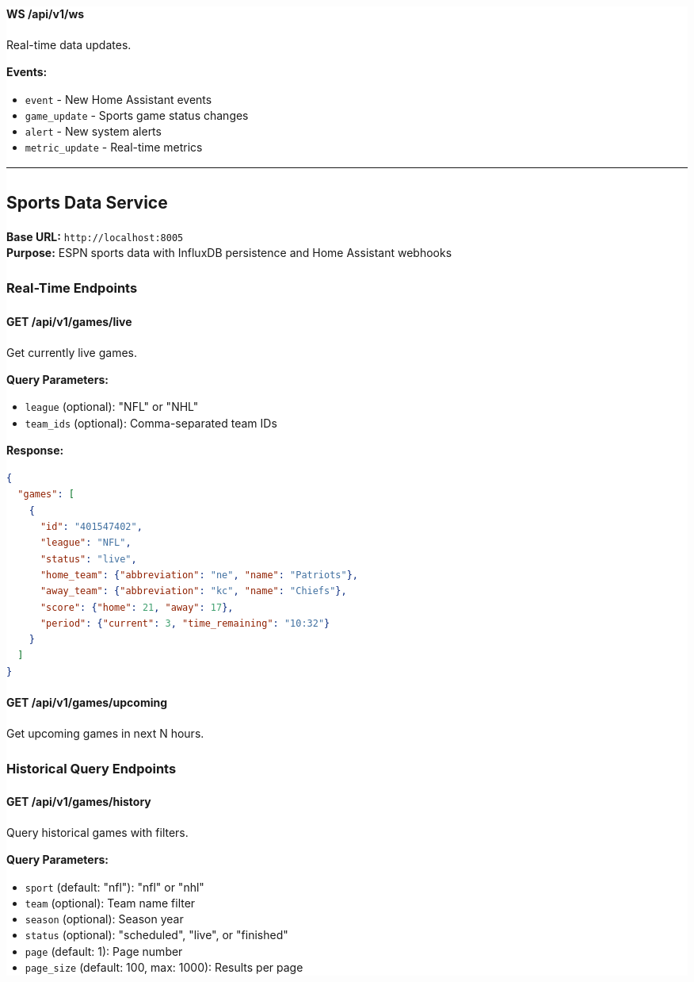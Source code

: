 #### WS /api/v1/ws
Real-time data updates.

**Events:**
- `event` - New Home Assistant events
- `game_update` - Sports game status changes
- `alert` - New system alerts
- `metric_update` - Real-time metrics

---

## Sports Data Service

**Base URL:** `http://localhost:8005`  
**Purpose:** ESPN sports data with InfluxDB persistence and Home Assistant webhooks

### Real-Time Endpoints

#### GET /api/v1/games/live
Get currently live games.

**Query Parameters:**
- `league` (optional): "NFL" or "NHL"
- `team_ids` (optional): Comma-separated team IDs

**Response:**
```json
{
  "games": [
    {
      "id": "401547402",
      "league": "NFL",
      "status": "live",
      "home_team": {"abbreviation": "ne", "name": "Patriots"},
      "away_team": {"abbreviation": "kc", "name": "Chiefs"},
      "score": {"home": 21, "away": 17},
      "period": {"current": 3, "time_remaining": "10:32"}
    }
  ]
}
```

#### GET /api/v1/games/upcoming
Get upcoming games in next N hours.

### Historical Query Endpoints

#### GET /api/v1/games/history
Query historical games with filters.

**Query Parameters:**
- `sport` (default: "nfl"): "nfl" or "nhl"
- `team` (optional): Team name filter
- `season` (optional): Season year
- `status` (optional): "scheduled", "live", or "finished"
- `page` (default: 1): Page number
- `page_size` (default: 100, max: 1000): Results per page
